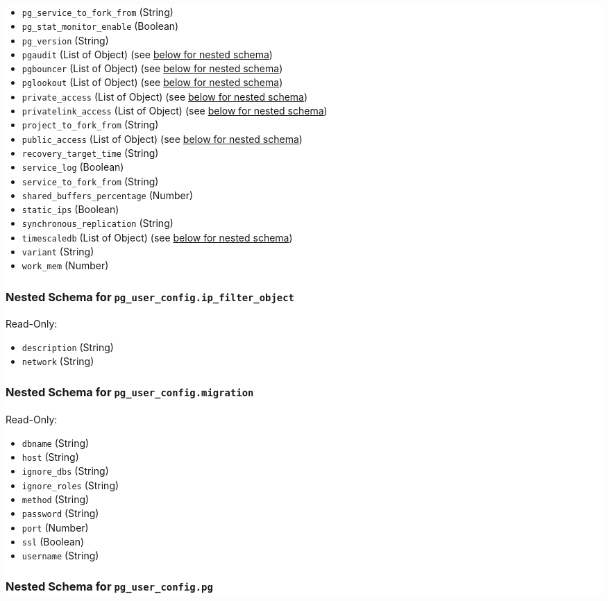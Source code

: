 - `pg_service_to_fork_from` (String)
- `pg_stat_monitor_enable` (Boolean)
- `pg_version` (String)
- `pgaudit` (List of Object) (see [below for nested schema](#nestedobjatt--pg_user_config--pgaudit))
- `pgbouncer` (List of Object) (see [below for nested schema](#nestedobjatt--pg_user_config--pgbouncer))
- `pglookout` (List of Object) (see [below for nested schema](#nestedobjatt--pg_user_config--pglookout))
- `private_access` (List of Object) (see [below for nested schema](#nestedobjatt--pg_user_config--private_access))
- `privatelink_access` (List of Object) (see [below for nested schema](#nestedobjatt--pg_user_config--privatelink_access))
- `project_to_fork_from` (String)
- `public_access` (List of Object) (see [below for nested schema](#nestedobjatt--pg_user_config--public_access))
- `recovery_target_time` (String)
- `service_log` (Boolean)
- `service_to_fork_from` (String)
- `shared_buffers_percentage` (Number)
- `static_ips` (Boolean)
- `synchronous_replication` (String)
- `timescaledb` (List of Object) (see [below for nested schema](#nestedobjatt--pg_user_config--timescaledb))
- `variant` (String)
- `work_mem` (Number)

<a id="nestedobjatt--pg_user_config--ip_filter_object"></a>
### Nested Schema for `pg_user_config.ip_filter_object`

Read-Only:

- `description` (String)
- `network` (String)


<a id="nestedobjatt--pg_user_config--migration"></a>
### Nested Schema for `pg_user_config.migration`

Read-Only:

- `dbname` (String)
- `host` (String)
- `ignore_dbs` (String)
- `ignore_roles` (String)
- `method` (String)
- `password` (String)
- `port` (Number)
- `ssl` (Boolean)
- `username` (String)


<a id="nestedobjatt--pg_user_config--pg"></a>
### Nested Schema for `pg_user_config.pg`
